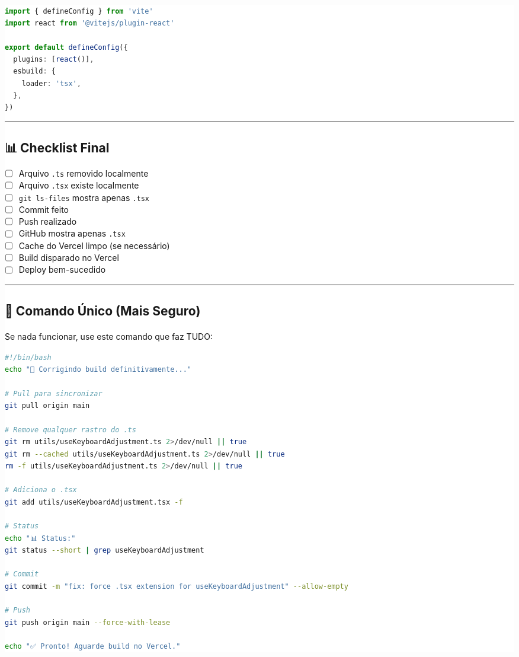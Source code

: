 ```typescript
import { defineConfig } from 'vite'
import react from '@vitejs/plugin-react'

export default defineConfig({
  plugins: [react()],
  esbuild: {
    loader: 'tsx',
  },
})
```

---

## 📊 Checklist Final

- [ ] Arquivo `.ts` removido localmente
- [ ] Arquivo `.tsx` existe localmente
- [ ] `git ls-files` mostra apenas `.tsx`
- [ ] Commit feito
- [ ] Push realizado
- [ ] GitHub mostra apenas `.tsx`
- [ ] Cache do Vercel limpo (se necessário)
- [ ] Build disparado no Vercel
- [ ] Deploy bem-sucedido

---

## 🎯 Comando Único (Mais Seguro)

Se nada funcionar, use este comando que faz TUDO:

```bash
#!/bin/bash
echo "🔧 Corrigindo build definitivamente..."

# Pull para sincronizar
git pull origin main

# Remove qualquer rastro do .ts
git rm utils/useKeyboardAdjustment.ts 2>/dev/null || true
git rm --cached utils/useKeyboardAdjustment.ts 2>/dev/null || true
rm -f utils/useKeyboardAdjustment.ts 2>/dev/null || true

# Adiciona o .tsx
git add utils/useKeyboardAdjustment.tsx -f

# Status
echo "📊 Status:"
git status --short | grep useKeyboardAdjustment

# Commit
git commit -m "fix: force .tsx extension for useKeyboardAdjustment" --allow-empty

# Push
git push origin main --force-with-lease

echo "✅ Pronto! Aguarde build no Vercel."
```
